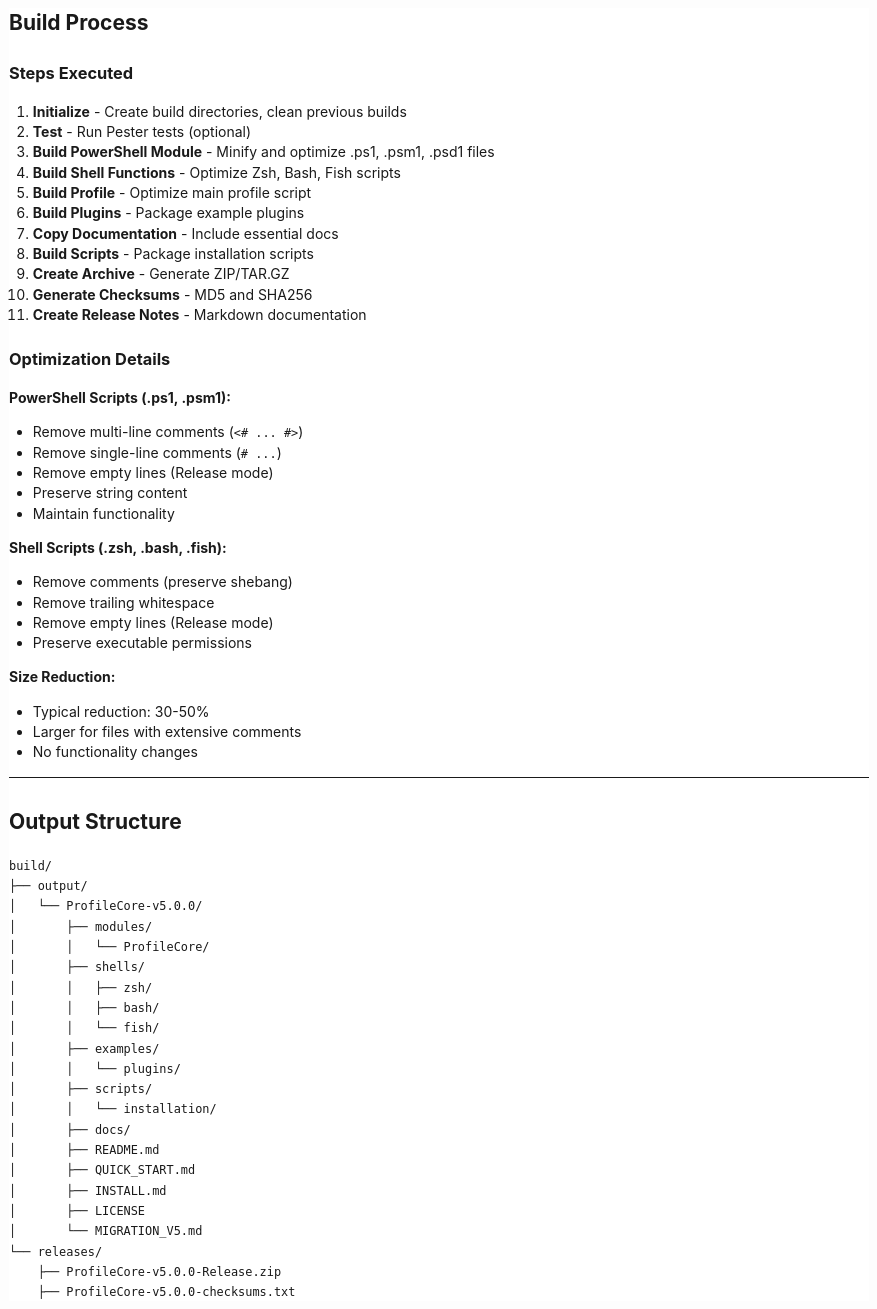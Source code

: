 
## Build Process

### Steps Executed

1. **Initialize** - Create build directories, clean previous builds
2. **Test** - Run Pester tests (optional)
3. **Build PowerShell Module** - Minify and optimize .ps1, .psm1, .psd1 files
4. **Build Shell Functions** - Optimize Zsh, Bash, Fish scripts
5. **Build Profile** - Optimize main profile script
6. **Build Plugins** - Package example plugins
7. **Copy Documentation** - Include essential docs
8. **Build Scripts** - Package installation scripts
9. **Create Archive** - Generate ZIP/TAR.GZ
10. **Generate Checksums** - MD5 and SHA256
11. **Create Release Notes** - Markdown documentation

### Optimization Details

**PowerShell Scripts (.ps1, .psm1):**
- Remove multi-line comments (`<# ... #>`)
- Remove single-line comments (`# ...`)
- Remove empty lines (Release mode)
- Preserve string content
- Maintain functionality

**Shell Scripts (.zsh, .bash, .fish):**
- Remove comments (preserve shebang)
- Remove trailing whitespace
- Remove empty lines (Release mode)
- Preserve executable permissions

**Size Reduction:**
- Typical reduction: 30-50%
- Larger for files with extensive comments
- No functionality changes

---

## Output Structure

```
build/
├── output/
│   └── ProfileCore-v5.0.0/
│       ├── modules/
│       │   └── ProfileCore/
│       ├── shells/
│       │   ├── zsh/
│       │   ├── bash/
│       │   └── fish/
│       ├── examples/
│       │   └── plugins/
│       ├── scripts/
│       │   └── installation/
│       ├── docs/
│       ├── README.md
│       ├── QUICK_START.md
│       ├── INSTALL.md
│       ├── LICENSE
│       └── MIGRATION_V5.md
└── releases/
    ├── ProfileCore-v5.0.0-Release.zip
    ├── ProfileCore-v5.0.0-checksums.txt
```